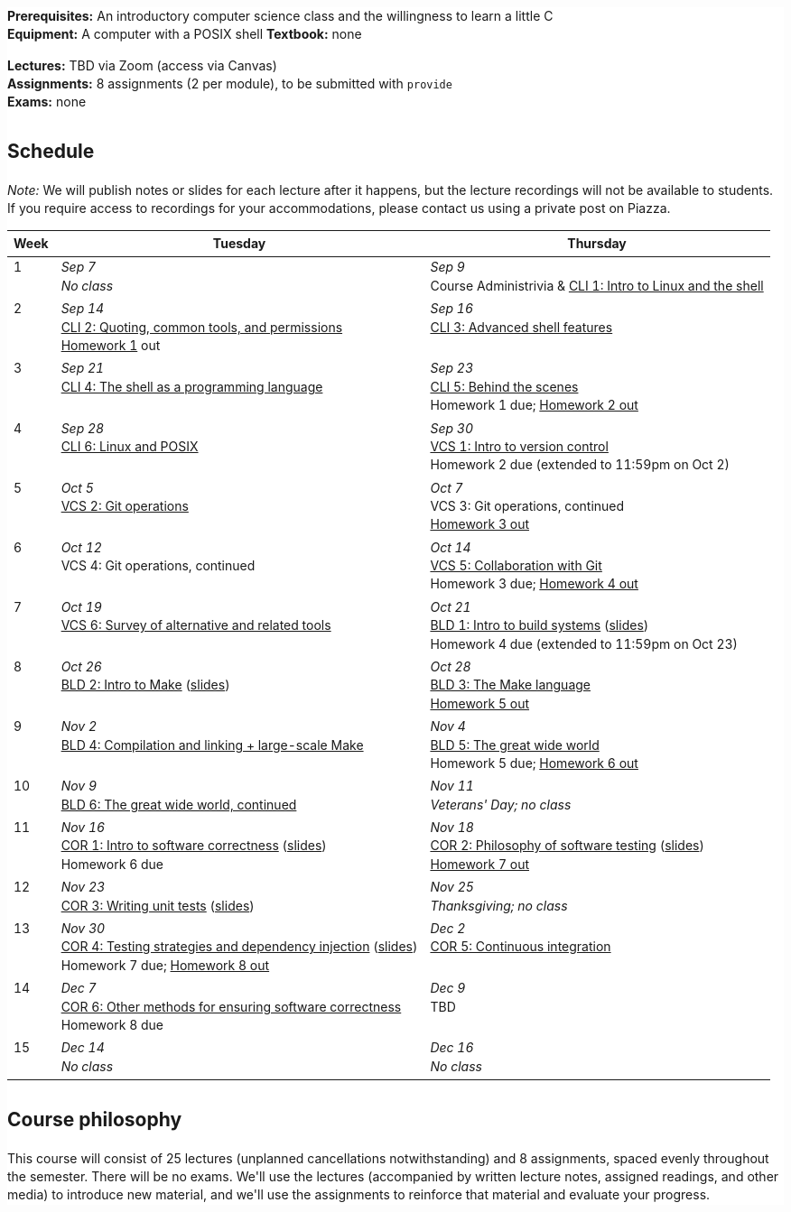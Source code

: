 **Prerequisites:** An introductory computer science class and the willingness
to learn a little C  
**Equipment:** A computer with a POSIX shell
**Textbook:** none  

**Lectures:** TBD via Zoom (access via Canvas)  
**Assignments:** 8 assignments (2 per module), to be submitted with `provide`  
**Exams:** none  

## Schedule

*Note:* We will publish notes or slides for each lecture after it happens, but
the lecture recordings will not be available to students. If you require access
to recordings for your accommodations, please contact us using a private post
on Piazza.

| Week   | Tuesday | Thursday |
| ----   | ------- | -------- |
|  1     | *Sep 7*<br />*No class* | *Sep 9*<br />Course Administrivia &amp; [CLI 1: Intro to Linux and the shell](lecture-notes/1-cli/#lecture-1) |
|  2     | *Sep 14*<br />[CLI 2: Quoting, common tools, and permissions](lecture-notes/1-cli/#lecture-2)<br/>[Homework 1](assignments/01-cli-investigative/) out | *Sep 16*<br />[CLI 3: Advanced shell features](lecture-notes/1-cli/#lecture-3) |
|  3     | *Sep 21*<br />[CLI 4: The shell as a programming language](lecture-notes/1-cli/#lecture-4) | *Sep 23*<br />[CLI 5: Behind the scenes](lecture-notes/1-cli/#lecture-5)<br />Homework 1 due; [Homework 2 out](assignments/02-cli-constructive/) |
|  4     | *Sep 28*<br />[CLI 6: Linux and POSIX](lecture-notes/1-cli/#lecture-6) | *Sep 30*<br />[VCS 1: Intro to version control](lecture-notes/2-vcs/#lecture-1)<br /> Homework 2 due (extended to 11:59pm on Oct 2) |
|  5     | *Oct 5*<br />[VCS 2: Git operations](lecture-notes/2-vcs-slides-l2-l4.pdf) | *Oct 7*<br />VCS 3: Git operations, continued <br />[Homework 3 out](assignments/03-vcs-investigative/) |
|  6     | *Oct 12*<br />VCS 4: Git operations, continued | *Oct 14*<br />[VCS 5: Collaboration with Git](lecture-notes/2-vcs-slides-l5.pdf)<br />Homework 3 due; [Homework 4 out](assignments/04-vcs-constructive/) |
|  7     | *Oct 19*<br />[VCS 6: Survey of alternative and related tools](lecture-notes/2-vcs-slides-l6.pdf) | *Oct 21*<br />[BLD 1: Intro to build systems](lecture-notes/3-bld/#lecture-1) ([slides](lecture-notes/3-bld-slides-l1.pdf))<br /> Homework 4 due (extended to 11:59pm on Oct 23) |
|  8     | *Oct 26*<br />[BLD 2: Intro to Make](lecture-notes/3-bld/#lecture-2) ([slides](lecture-notes/3-bld-slides-l2.pdf)) | *Oct 28*<br />[BLD 3: The Make language](lecture-notes/3-bld-slides-l3.pdf)<br />[Homework 5 out](assignments/05-bld-investigative/) |
|  9     | *Nov 2*<br />[BLD 4: Compilation and linking + large-scale Make](lecture-notes/3-bld-slides-l4.pdf) | *Nov 4*<br />[BLD 5: The great wide world](lecture-notes/3-bld-slides-l5.pdf)<br />Homework 5 due; [Homework 6 out](assignments/06-bld-constructive/) |
| 10     | *Nov 9*<br />[BLD 6: The great wide world, continued](lecture-notes/3-bld-slides-l6.pdf) | *Nov 11*<br />*Veterans' Day; no class* |
| 11     | *Nov 16*<br />[COR 1: Intro to software correctness](lecture-notes/4-cor/#lecture-1) ([slides](lecture-notes/4-cor-slides-l1.pdf))<br />Homework 6 due | *Nov 18*<br />[COR 2: Philosophy of software testing](lecture-notes/4-cor/#lecture-2) ([slides](lecture-notes/4-cor-slides-l2.pdf))<br />[Homework 7 out](assignments/07-cor-investigative/) |
| 12     | *Nov 23*<br />[COR 3: Writing unit tests](lecture-notes/4-cor/#lecture-3) ([slides](lecture-notes/4-cor-slides-l3.pdf)) | *Nov 25*<br />*Thanksgiving; no class* |
| 13     | *Nov 30*<br />[COR 4: Testing strategies and dependency injection](lecture-notes/4-cor/#lecture-4) ([slides](lecture-notes/4-cor-slides-l4.pdf))<br />Homework 7 due; [Homework 8 out](assignments/08-cor-constructive/) | *Dec 2*<br />[COR 5: Continuous integration](lecture-notes/4-cor-slides-l5.pdf) |
| 14     | *Dec 7*<br />[COR 6: Other methods for ensuring software correctness](lecture-notes/4-cor-slides-l6.pdf)<br /> Homework 8 due | *Dec 9*<br />TBD |
| 15     | *Dec 14*<br />*No class* | *Dec 16*<br />*No class* |

## Course philosophy

This course will consist of 25 lectures (unplanned cancellations
notwithstanding) and 8 assignments, spaced evenly throughout the semester.
There will be no exams. We'll use the lectures (accompanied by written lecture
notes, assigned readings, and other media) to introduce new material, and we'll
use the assignments to reinforce that material and evaluate your progress.
